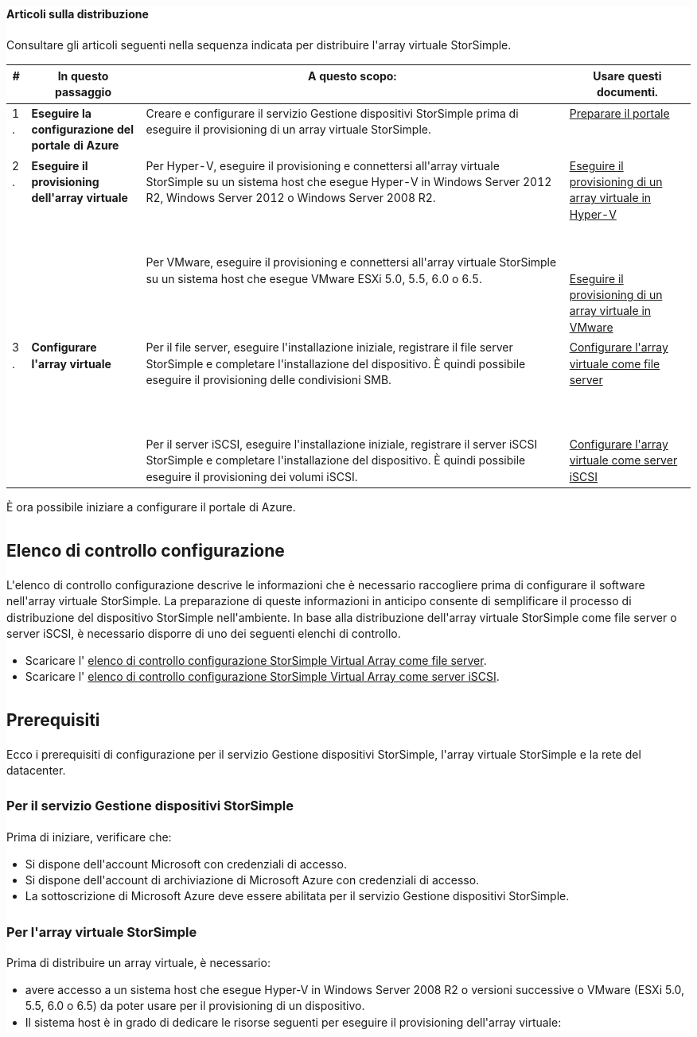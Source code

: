 #### <a name="deployment-articles"></a>Articoli sulla distribuzione

Consultare gli articoli seguenti nella sequenza indicata per distribuire l'array virtuale StorSimple.

| **#** | **In questo passaggio** | **A questo scopo:** | **Usare questi documenti.** |
| --- | --- | --- | --- |
| 1. |**Eseguire la configurazione del portale di Azure** |Creare e configurare il servizio Gestione dispositivi StorSimple prima di eseguire il provisioning di un array virtuale StorSimple. |[Preparare il portale](storsimple-virtual-array-deploy1-portal-prep.md) |
| 2. |**Eseguire il provisioning dell'array virtuale** |Per Hyper-V, eseguire il provisioning e connettersi all'array virtuale StorSimple su un sistema host che esegue Hyper-V in Windows Server 2012 R2, Windows Server 2012 o Windows Server 2008 R2. <br></br> <br></br> Per VMware, eseguire il provisioning e connettersi all'array virtuale StorSimple su un sistema host che esegue VMware ESXi 5.0, 5.5, 6.0 o 6.5.<br></br> |[Eseguire il provisioning di un array virtuale in Hyper-V](storsimple-virtual-array-deploy2-provision-hyperv.md) <br></br> <br></br> [Eseguire il provisioning di un array virtuale in VMware](storsimple-virtual-array-deploy2-provision-vmware.md) |
| 3. |**Configurare l'array virtuale** |Per il file server, eseguire l'installazione iniziale, registrare il file server StorSimple e completare l'installazione del dispositivo. È quindi possibile eseguire il provisioning delle condivisioni SMB. <br></br> <br></br> Per il server iSCSI, eseguire l'installazione iniziale, registrare il server iSCSI StorSimple e completare l'installazione del dispositivo. È quindi possibile eseguire il provisioning dei volumi iSCSI. |[Configurare l'array virtuale come file server](storsimple-virtual-array-deploy3-fs-setup.md)<br></br> <br></br>[Configurare l'array virtuale come server iSCSI](storsimple-virtual-array-deploy3-iscsi-setup.md) |

È ora possibile iniziare a configurare il portale di Azure.

## <a name="configuration-checklist"></a>Elenco di controllo configurazione

L'elenco di controllo configurazione descrive le informazioni che è necessario raccogliere prima di configurare il software nell'array virtuale StorSimple. La preparazione di queste informazioni in anticipo consente di semplificare il processo di distribuzione del dispositivo StorSimple nell'ambiente. In base alla distribuzione dell'array virtuale StorSimple come file server o server iSCSI, è necessario disporre di uno dei seguenti elenchi di controllo.

* Scaricare l' [elenco di controllo configurazione StorSimple Virtual Array come file server](https://download.microsoft.com/download/E/E/6/EE690BB0-B442-4B84-8165-4731EE727ACF/MicrosoftAzureStorSimpleVirtualArrayFileServerConfigurationChecklist.pdf).
* Scaricare l' [elenco di controllo configurazione StorSimple Virtual Array come server iSCSI](https://download.microsoft.com/download/E/E/6/EE690BB0-B442-4B84-8165-4731EE727ACF/MicrosoftAzureStorSimpleVirtualArrayiSCSIServerConfigurationChecklist.pdf).

## <a name="prerequisites"></a>Prerequisiti

Ecco i prerequisiti di configurazione per il servizio Gestione dispositivi StorSimple, l'array virtuale StorSimple e la rete del datacenter.

### <a name="for-the-storsimple-device-manager-service"></a>Per il servizio Gestione dispositivi StorSimple

Prima di iniziare, verificare che:

* Si dispone dell'account Microsoft con credenziali di accesso.
* Si dispone dell'account di archiviazione di Microsoft Azure con credenziali di accesso.
* La sottoscrizione di Microsoft Azure deve essere abilitata per il servizio Gestione dispositivi StorSimple.

### <a name="for-the-storsimple-virtual-array"></a>Per l'array virtuale StorSimple

Prima di distribuire un array virtuale, è necessario:

* avere accesso a un sistema host che esegue Hyper-V in Windows Server 2008 R2 o versioni successive o VMware (ESXi 5.0, 5.5, 6.0 o 6.5) da poter usare per il provisioning di un dispositivo.
* Il sistema host è in grado di dedicare le risorse seguenti per eseguire il provisioning dell'array virtuale:
  